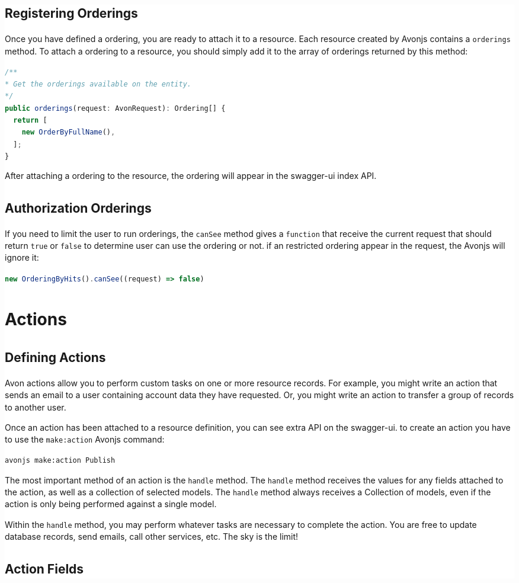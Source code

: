 ## Registering Orderings

Once you have defined a ordering, you are ready to attach it to a resource. Each resource created by Avonjs contains a `orderings` method. To attach a ordering to a resource, you should simply add it to the array of orderings returned by this method:

```js
/**
* Get the orderings available on the entity.
*/
public orderings(request: AvonRequest): Ordering[] {
  return [
    new OrderByFullName(),
  ];
}
```

After attaching a ordering to the resource, the ordering will appear in the swagger-ui index API.

## Authorization Orderings

If you need to limit the user to run orderings, the `canSee` method gives a `function` that receive the current request that should return `true` or `false` to determine user can use the ordering or not. if an restricted ordering appear in the request, the Avonjs will ignore it:

```js
new OrderingByHits().canSee((request) => false)
```

# Actions

## Defining Actions

Avon actions allow you to perform custom tasks on one or more resource records. For example, you might write an action that sends an email to a user containing account data they have requested. Or, you might write an action to transfer a group of records to another user.

Once an action has been attached to a resource definition, you can see extra API on the swagger-ui. to create an action you have to use the `make:action` Avonjs command:

```bash
avonjs make:action Publish
```

The most important method of an action is the `handle` method. The `handle` method receives the values for any fields attached to the action, as well as a collection of selected models. The `handle` method always receives a Collection of models, even if the action is only being performed against a single model.

Within the `handle` method, you may perform whatever tasks are necessary to complete the action. You are free to update database records, send emails, call other services, etc. The sky is the limit!

## Action Fields
